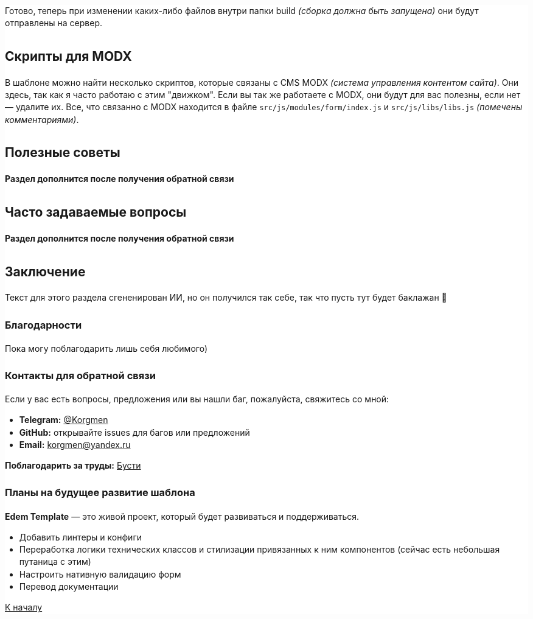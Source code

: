 Готово, теперь при изменении каких-либо файлов внутри папки build *(сборка должна быть запущена)* они будут отправлены на сервер.


## Скрипты для MODX
В шаблоне можно найти несколько скриптов, которые связаны с CMS MODX *(система управления контентом сайта)*. Они здесь, так как я часто работаю с этим "движком". Если вы так же работаете с MODX, они будут для вас полезны, если нет — удалите их. Все, что связанно с MODX находится в файле `src/js/modules/form/index.js` и `src/js/libs/libs.js` *(помечены комментариями)*.


## Полезные советы
**Раздел дополнится после получения обратной связи**




## Часто задаваемые вопросы
**Раздел дополнится после получения обратной связи**

## Заключение
Текст для этого раздела сгененирован ИИ, но он получился так себе, так что пусть тут будет баклажан 🍆

### Благодарности
Пока могу поблагодарить лишь себя любимого)

### Контакты для обратной связи
Если у вас есть вопросы, предложения или вы нашли баг, пожалуйста, свяжитесь со мной:  
- **Telegram:** <a href="https://t.me/korgmen" target="_blank">@Korgmen</a>
- **GitHub:** открывайте issues для багов или предложений
- **Email:** <a href="mailto:korgmen@yandex.ru">korgmen@yandex.ru</a>  

**Поблагодарить за труды:** <a href="https://boosty.to/korgmen/donate" target="_blank">Бусти</a>

### Планы на будущее развитие шаблона
**Edem Template** — это живой проект, который будет развиваться и поддерживаться.  

- Добавить линтеры и конфиги
- Переработка логики технических классов и стилизации привязанных к ним компонентов (сейчас есть небольшая путаница с этим)
- Настроить нативную валидацию форм
- Перевод документации












[К началу](#edem-template---документация)